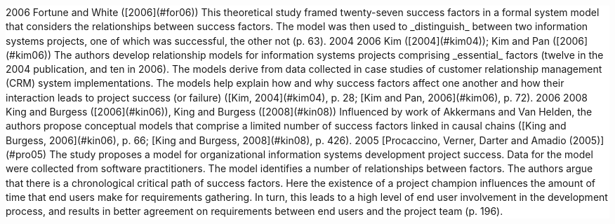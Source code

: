 </tr>

<tr>

<td>2006</td>

<td>Fortune and White ([2006](#for06))</td>

<td>This theoretical study framed twenty-seven success factors in a formal system model that considers the relationships between success factors.  
The model was then used to _distinguish_ between two information systems projects, one of which was successful, the other not (p. 63).</td>

</tr>

<tr>

<td>2004  
2006</td>

<td>Kim ([2004](#kim04)); Kim and Pan ([2006](#kim06))</td>

<td>The authors develop relationship models for information systems projects comprising _essential_ factors (twelve in the 2004 publication, and ten in 2006).  
The models derive from data collected in case studies of customer relationship management (CRM) system implementations.  
The models help explain how and why success factors affect one another and how their interaction leads to project success (or failure) ([Kim, 2004](#kim04), p. 28; [Kim and Pan, 2006](#kim06), p. 72).</td>

</tr>

<tr>

<td>2006  
2008</td>

<td>King and Burgess ([2006](#kin06)), King and Burgess ([2008](#kin08))</td>

<td>Influenced by work of Akkermans and Van Helden, the authors propose conceptual models that comprise a limited number of success factors linked in causal chains ([King and Burgess, 2006](#kin06), p. 66; [King and Burgess, 2008](#kin08), p. 426).</td>

</tr>

<tr>

<td>2005</td>

<td>[Procaccino, Verner, Darter and Amadio (2005)](#pro05)</td>

<td>The study proposes a model for organizational information systems development project success.  
Data for the model were collected from software practitioners.  
The model identifies a number of relationships between factors.  
The authors argue that there is a chronological critical path of success factors. Here the existence of a project champion influences the amount of time that end users make for requirements gathering.  
In turn, this leads to a high level of end user involvement in the development process, and results in better agreement on requirements between end users and the project team (p. 196).</td>
